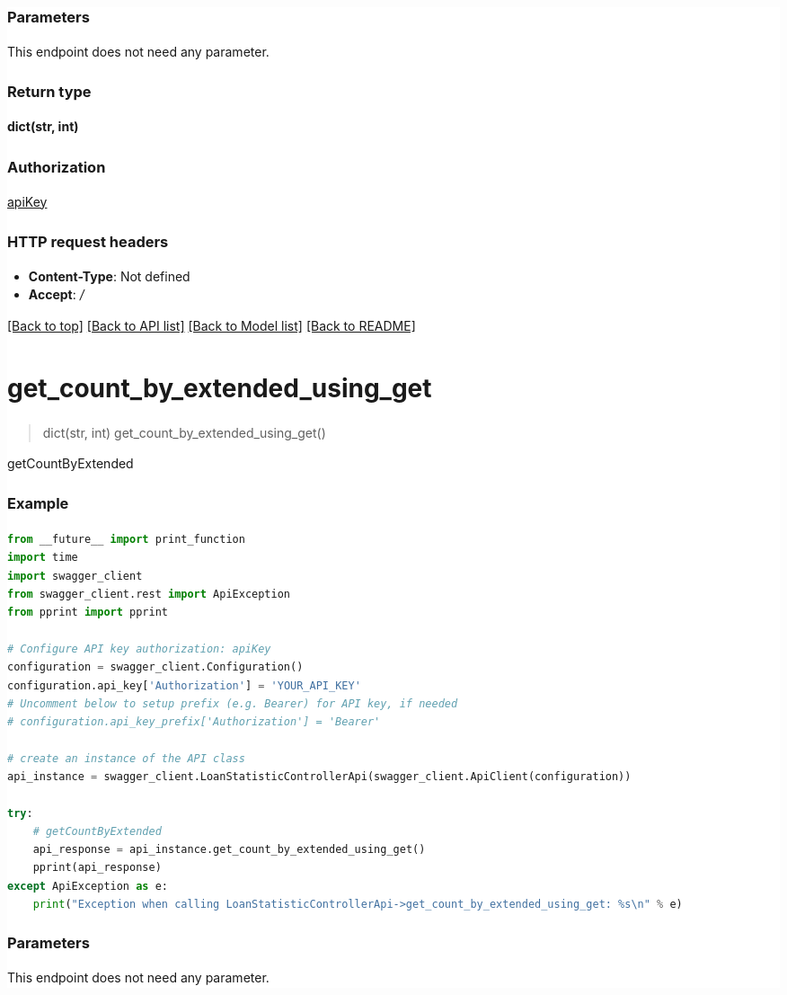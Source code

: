 ### Parameters
This endpoint does not need any parameter.

### Return type

**dict(str, int)**

### Authorization

[apiKey](../README.md#apiKey)

### HTTP request headers

 - **Content-Type**: Not defined
 - **Accept**: */*

[[Back to top]](#) [[Back to API list]](../README.md#documentation-for-api-endpoints) [[Back to Model list]](../README.md#documentation-for-models) [[Back to README]](../README.md)

# **get_count_by_extended_using_get**
> dict(str, int) get_count_by_extended_using_get()

getCountByExtended

### Example
```python
from __future__ import print_function
import time
import swagger_client
from swagger_client.rest import ApiException
from pprint import pprint

# Configure API key authorization: apiKey
configuration = swagger_client.Configuration()
configuration.api_key['Authorization'] = 'YOUR_API_KEY'
# Uncomment below to setup prefix (e.g. Bearer) for API key, if needed
# configuration.api_key_prefix['Authorization'] = 'Bearer'

# create an instance of the API class
api_instance = swagger_client.LoanStatisticControllerApi(swagger_client.ApiClient(configuration))

try:
    # getCountByExtended
    api_response = api_instance.get_count_by_extended_using_get()
    pprint(api_response)
except ApiException as e:
    print("Exception when calling LoanStatisticControllerApi->get_count_by_extended_using_get: %s\n" % e)
```

### Parameters
This endpoint does not need any parameter.
